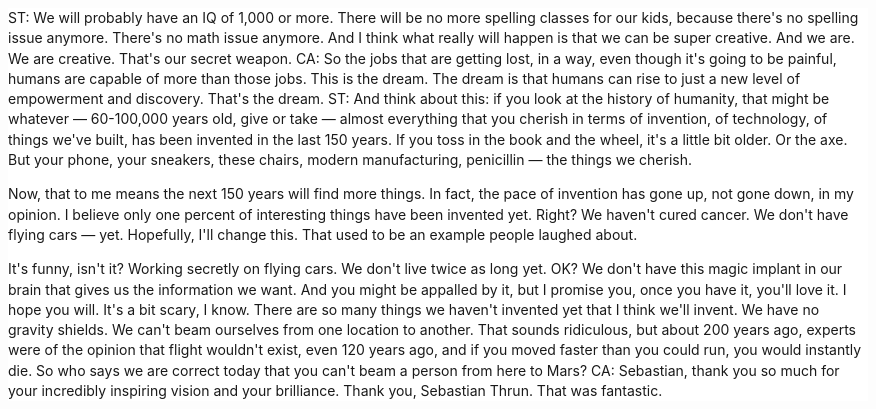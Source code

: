 ST: We will probably have an IQ of 1,000 or more. There will be no more spelling classes
for our kids, because there's no spelling issue anymore. There's no math issue anymore.
And I think what really will happen is that we can be super creative. And we are. We are
creative. That's our secret weapon. CA: So the jobs that are getting lost, in a way, even
though it's going to be painful, humans are capable of more than those jobs. This is the
dream. The dream is that humans can rise to just a new level of empowerment and discovery.
That's the dream. ST: And think about this: if you look at the history of humanity, that
might be whatever — 60-100,000 years old, give or take — almost everything that you
cherish in terms of invention, of technology, of things we've built, has been invented in
the last 150 years. If you toss in the book and the wheel, it's a little bit older. Or the
axe. But your phone, your sneakers, these chairs, modern manufacturing, penicillin — the
things we cherish.

Now, that to me means the next 150 years will find more things. In fact, the pace of
invention has gone up, not gone down, in my opinion. I believe only one percent of
interesting things have been invented yet. Right? We haven't cured cancer. We don't have
flying cars — yet. Hopefully, I'll change this. That used to be an example people laughed
about. 

It's funny, isn't it? Working secretly on flying cars. We don't live twice as long yet.
OK? We don't have this magic implant in our brain that gives us the information we want.
And you might be appalled by it, but I promise you, once you have it, you'll love it. I
hope you will. It's a bit scary, I know. There are so many things we haven't invented yet
that I think we'll invent. We have no gravity shields. We can't beam ourselves from one
location to another. That sounds ridiculous, but about 200 years ago, experts were of the
opinion that flight wouldn't exist, even 120 years ago, and if you moved faster than you
could run, you would instantly die. So who says we are correct today that you can't beam a
person from here to Mars? CA: Sebastian, thank you so much for your incredibly inspiring
vision and your brilliance. Thank you, Sebastian Thrun. That was fantastic.

